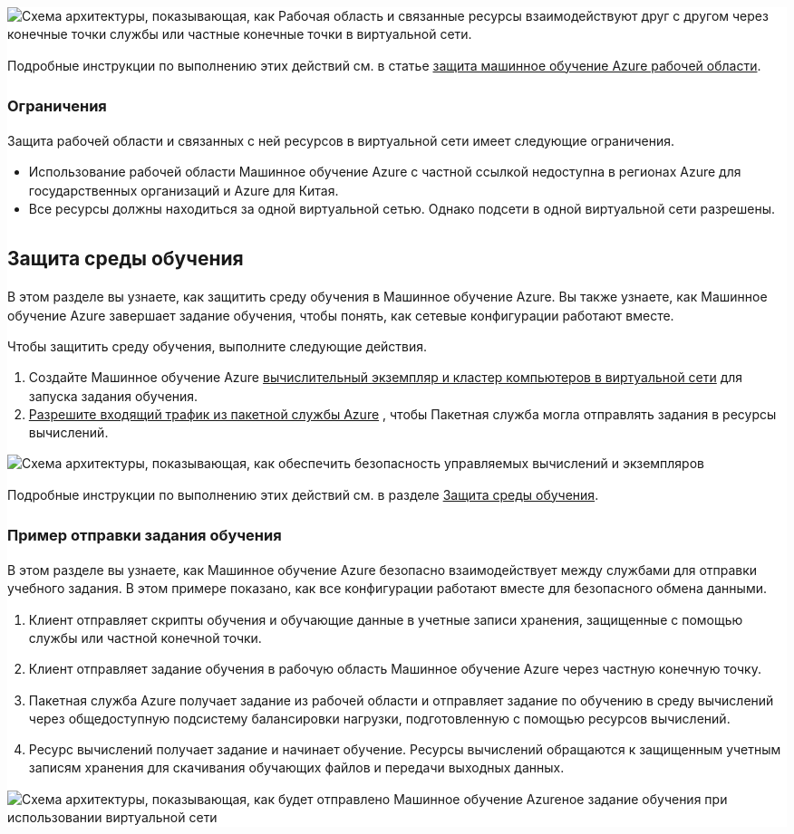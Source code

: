 ![Схема архитектуры, показывающая, как Рабочая область и связанные ресурсы взаимодействуют друг с другом через конечные точки службы или частные конечные точки в виртуальной сети.](./media/how-to-network-security-overview/secure-workspace-resources.png)

Подробные инструкции по выполнению этих действий см. в статье [защита машинное обучение Azure рабочей области](how-to-secure-workspace-vnet.md). 

### <a name="limitations"></a>Ограничения

Защита рабочей области и связанных с ней ресурсов в виртуальной сети имеет следующие ограничения.
- Использование рабочей области Машинное обучение Azure с частной ссылкой недоступна в регионах Azure для государственных организаций и Azure для Китая.
- Все ресурсы должны находиться за одной виртуальной сетью. Однако подсети в одной виртуальной сети разрешены.

## <a name="secure-the-training-environment"></a>Защита среды обучения

В этом разделе вы узнаете, как защитить среду обучения в Машинное обучение Azure. Вы также узнаете, как Машинное обучение Azure завершает задание обучения, чтобы понять, как сетевые конфигурации работают вместе.

Чтобы защитить среду обучения, выполните следующие действия.

1. Создайте Машинное обучение Azure [вычислительный экземпляр и кластер компьютеров в виртуальной сети](how-to-secure-training-vnet.md#compute-instance) для запуска задания обучения.
1. [Разрешите входящий трафик из пакетной службы Azure](how-to-secure-training-vnet.md#mlcports) , чтобы Пакетная служба могла отправлять задания в ресурсы вычислений. 

![Схема архитектуры, показывающая, как обеспечить безопасность управляемых вычислений и экземпляров](./media/how-to-network-security-overview/secure-training-environment.png)

Подробные инструкции по выполнению этих действий см. в разделе [Защита среды обучения](how-to-secure-training-vnet.md). 

### <a name="example-training-job-submission"></a>Пример отправки задания обучения 

В этом разделе вы узнаете, как Машинное обучение Azure безопасно взаимодействует между службами для отправки учебного задания. В этом примере показано, как все конфигурации работают вместе для безопасного обмена данными.

1. Клиент отправляет скрипты обучения и обучающие данные в учетные записи хранения, защищенные с помощью службы или частной конечной точки.

1. Клиент отправляет задание обучения в рабочую область Машинное обучение Azure через частную конечную точку.

1. Пакетная служба Azure получает задание из рабочей области и отправляет задание по обучению в среду вычислений через общедоступную подсистему балансировки нагрузки, подготовленную с помощью ресурсов вычислений. 

1. Ресурс вычислений получает задание и начинает обучение. Ресурсы вычислений обращаются к защищенным учетным записям хранения для скачивания обучающих файлов и передачи выходных данных. 

![Схема архитектуры, показывающая, как будет отправлено Машинное обучение Azureное задание обучения при использовании виртуальной сети](./media/how-to-network-security-overview/secure-training-job-submission.png)
